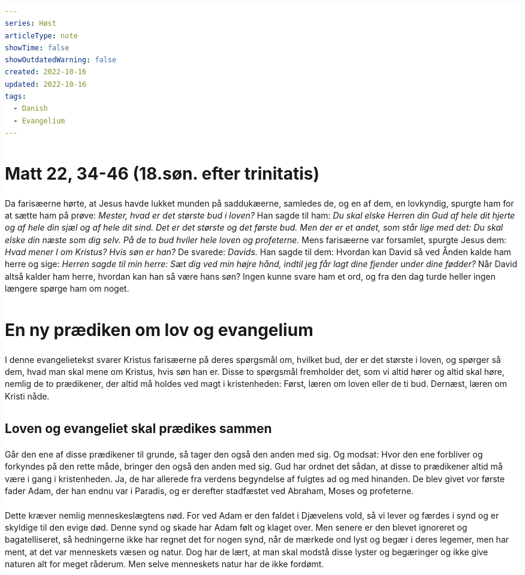 ```yaml
---
series: Høst
articleType: note
showTime: false
showOutdatedWarning: false
created: 2022-10-16
updated: 2022-10-16
tags:
  - Danish
  - Evangelium
---
```


# Matt 22, 34-46 (18.søn. efter trinitatis)
Da farisæerne hørte, at Jesus havde lukket munden på saddukæerne, samledes de, og en af dem, en lovkyndig, spurgte ham for at sætte ham på prøve: 
*Mester, hvad er det største bud i loven?* 
Han sagde til ham: 
*Du skal elske Herren din Gud af hele dit hjerte og af hele din sjæl og af hele dit sind. Det er det største og det første bud. Men der er et andet, som står lige med det: Du skal elske din næste som dig selv. På de to bud hviler hele loven og profeterne.*
Mens farisæerne var forsamlet, spurgte Jesus dem: 
*Hvad mener I om Kristus? Hvis søn er han?* 
De svarede: 
*Davids.* 
Han sagde til dem: 
Hvordan kan David så ved Ånden kalde ham herre og sige: *Herren sagde til min herre: Sæt dig ved min højre hånd, indtil jeg får lagt dine fjender under dine fødder?* Når David altså kalder ham herre, hvordan kan han så være hans søn? 
Ingen kunne svare ham et ord, og fra den dag turde heller ingen længere spørge ham om noget.

# En ny prædiken om lov og evangelium
I denne evangelietekst svarer Kristus farisæerne på deres spørgsmål om, hvil­ket bud, der er det største i loven, og spørger så dem, hvad man skal mene om Kristus, hvis søn han er. Disse to spørgsmål fremholder det, som vi altid hører og altid skal høre, nemlig de to prædikener, der altid må holdes ved magt i kristenheden: Først, læren om loven eller de ti bud. Dernæst, læren om Kristi nåde.

## Loven og evangeliet skal prædikes sammen
Går den ene af disse prædikener til grunde, så tager den også den anden med sig. Og modsat: Hvor den ene forbliver og forkyndes på den rette måde, brin­ger den også den anden med sig. Gud har ordnet det sådan, at disse to prædikener altid må være i gang i kristenheden. Ja, de har allerede fra verdens begyndelse af fulgtes ad og med hinanden. De blev givet vor første fader Adam, der han endnu var i Paradis, og er derefter stadfæstet ved Abraham, Moses og profeterne.  
&nbsp;  
Dette kræver nemlig menneskeslægtens nød. For ved Adam er den faldet i Djævelens vold, så vi lever og færdes i synd og er skyldige til den evige død. Denne synd og skade har Adam følt og klaget over. Men senere er den blevet ignoreret og bagatelliseret, så hedningerne ikke har regnet det for nogen synd, når de mær­kede ond lyst og begær i deres legemer, men har ment, at det var menneskets væsen og natur. Dog har de lært, at man skal modstå disse lyster og begæringer og ikke give naturen alt for meget råderum. Men selve menneskets natur har de ikke fordømt.
